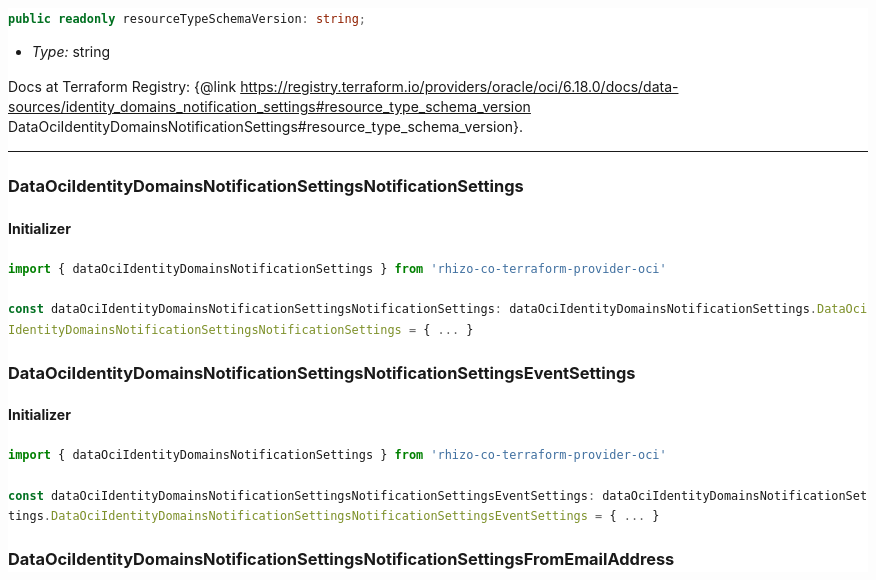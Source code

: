 ```typescript
public readonly resourceTypeSchemaVersion: string;
```

- *Type:* string

Docs at Terraform Registry: {@link https://registry.terraform.io/providers/oracle/oci/6.18.0/docs/data-sources/identity_domains_notification_settings#resource_type_schema_version DataOciIdentityDomainsNotificationSettings#resource_type_schema_version}.

---

### DataOciIdentityDomainsNotificationSettingsNotificationSettings <a name="DataOciIdentityDomainsNotificationSettingsNotificationSettings" id="rhizo-co-terraform-provider-oci.dataOciIdentityDomainsNotificationSettings.DataOciIdentityDomainsNotificationSettingsNotificationSettings"></a>

#### Initializer <a name="Initializer" id="rhizo-co-terraform-provider-oci.dataOciIdentityDomainsNotificationSettings.DataOciIdentityDomainsNotificationSettingsNotificationSettings.Initializer"></a>

```typescript
import { dataOciIdentityDomainsNotificationSettings } from 'rhizo-co-terraform-provider-oci'

const dataOciIdentityDomainsNotificationSettingsNotificationSettings: dataOciIdentityDomainsNotificationSettings.DataOciIdentityDomainsNotificationSettingsNotificationSettings = { ... }
```


### DataOciIdentityDomainsNotificationSettingsNotificationSettingsEventSettings <a name="DataOciIdentityDomainsNotificationSettingsNotificationSettingsEventSettings" id="rhizo-co-terraform-provider-oci.dataOciIdentityDomainsNotificationSettings.DataOciIdentityDomainsNotificationSettingsNotificationSettingsEventSettings"></a>

#### Initializer <a name="Initializer" id="rhizo-co-terraform-provider-oci.dataOciIdentityDomainsNotificationSettings.DataOciIdentityDomainsNotificationSettingsNotificationSettingsEventSettings.Initializer"></a>

```typescript
import { dataOciIdentityDomainsNotificationSettings } from 'rhizo-co-terraform-provider-oci'

const dataOciIdentityDomainsNotificationSettingsNotificationSettingsEventSettings: dataOciIdentityDomainsNotificationSettings.DataOciIdentityDomainsNotificationSettingsNotificationSettingsEventSettings = { ... }
```


### DataOciIdentityDomainsNotificationSettingsNotificationSettingsFromEmailAddress <a name="DataOciIdentityDomainsNotificationSettingsNotificationSettingsFromEmailAddress" id="rhizo-co-terraform-provider-oci.dataOciIdentityDomainsNotificationSettings.DataOciIdentityDomainsNotificationSettingsNotificationSettingsFromEmailAddress"></a>
